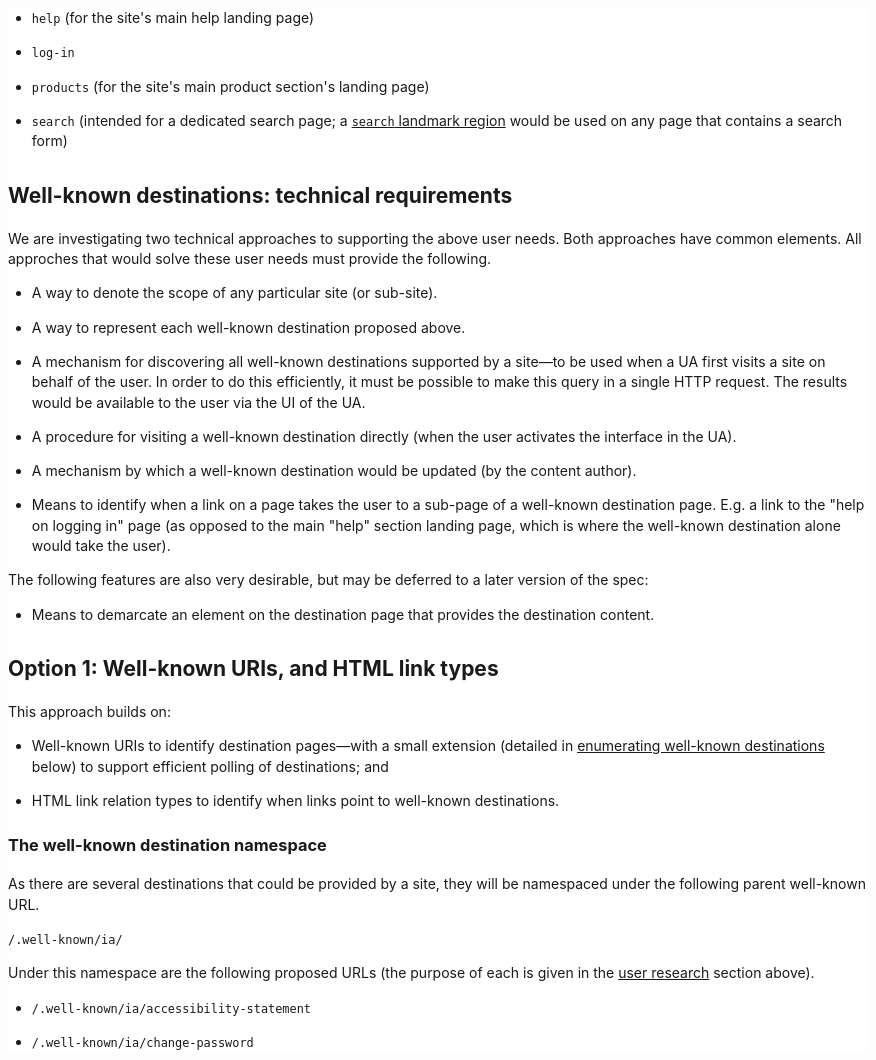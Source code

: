 * `help` (for the site's main help landing page)

* `log-in`

* `products` (for the site's main product section's landing page)

* `search` (intended for a dedicated search page; a [`search` landmark region](https://www.w3.org/TR/wai-aria-1.2/#search) would be used on any page that contains a search form)

## Well-known destinations: technical requirements

We are investigating two technical approaches to supporting the above user needs. Both approaches have common elements. All approches that would solve these user needs must provide the following.

* A way to denote the scope of any particular site (or sub-site).

* A way to represent each well-known destination proposed above.

* A mechanism for discovering all well-known destinations supported by a site&mdash;to be used when a UA first visits a site on behalf of the user. In order to do this efficiently, it must be possible to make this query in a single HTTP request. The results would be available to the user via the UI of the UA.

* A procedure for visiting a well-known destination directly (when the user activates the interface in the UA).

* A mechanism by which a well-known destination would be updated (by the content author).

* Means to identify when a link on a page takes the user to a sub-page of a well-known destination page. E.g. a link to the "help on logging in" page (as opposed to the main "help" section landing page, which is where the well-known destination alone would take the user).

The following features are also very desirable, but may be deferred to a later version of the spec:

* Means to demarcate an element on the destination page that provides the destination content.

## Option 1: Well-known URIs, and HTML link types

This approach builds on:

* Well-known URIs to identify destination pages&mdash;with a small extension (detailed in [enumerating well-known destinations](#enumerating-well-known-destinations) below) to support efficient polling of destinations; and

* HTML link relation types to identify when links point to well-known destinations.

### The well-known destination namespace

As there are several destinations that could be provided by a site, they will be namespaced under the following parent well-known URL.

    /.well-known/ia/

Under this namespace are the following proposed URLs (the purpose of each is given in the [user research](#user-research) section above).

* `/.well-known/ia/accessibility-statement`

* `/.well-known/ia/change-password`
